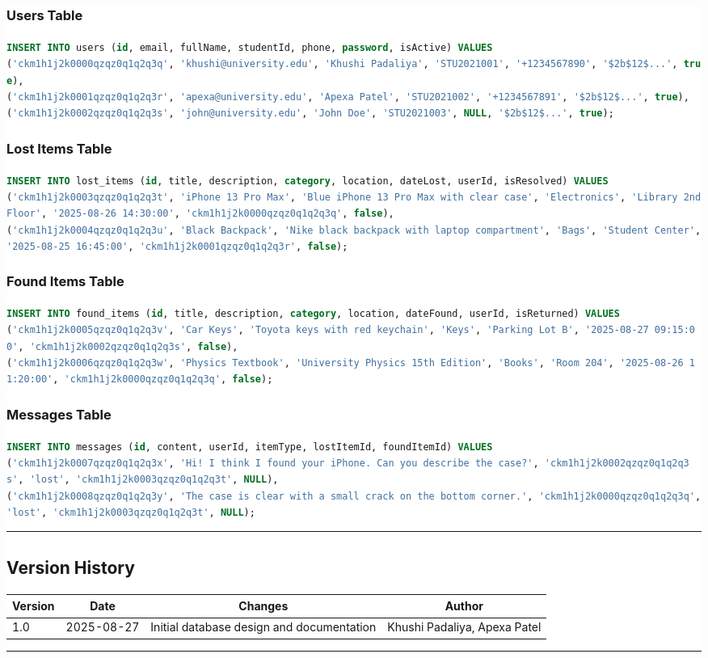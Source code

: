 ### Users Table

```sql
INSERT INTO users (id, email, fullName, studentId, phone, password, isActive) VALUES
('ckm1h1j2k0000qzqz0q1q2q3q', 'khushi@university.edu', 'Khushi Padaliya', 'STU2021001', '+1234567890', '$2b$12$...', true),
('ckm1h1j2k0001qzqz0q1q2q3r', 'apexa@university.edu', 'Apexa Patel', 'STU2021002', '+1234567891', '$2b$12$...', true),
('ckm1h1j2k0002qzqz0q1q2q3s', 'john@university.edu', 'John Doe', 'STU2021003', NULL, '$2b$12$...', true);
```

### Lost Items Table

```sql
INSERT INTO lost_items (id, title, description, category, location, dateLost, userId, isResolved) VALUES
('ckm1h1j2k0003qzqz0q1q2q3t', 'iPhone 13 Pro Max', 'Blue iPhone 13 Pro Max with clear case', 'Electronics', 'Library 2nd Floor', '2025-08-26 14:30:00', 'ckm1h1j2k0000qzqz0q1q2q3q', false),
('ckm1h1j2k0004qzqz0q1q2q3u', 'Black Backpack', 'Nike black backpack with laptop compartment', 'Bags', 'Student Center', '2025-08-25 16:45:00', 'ckm1h1j2k0001qzqz0q1q2q3r', false);
```

### Found Items Table

```sql
INSERT INTO found_items (id, title, description, category, location, dateFound, userId, isReturned) VALUES
('ckm1h1j2k0005qzqz0q1q2q3v', 'Car Keys', 'Toyota keys with red keychain', 'Keys', 'Parking Lot B', '2025-08-27 09:15:00', 'ckm1h1j2k0002qzqz0q1q2q3s', false),
('ckm1h1j2k0006qzqz0q1q2q3w', 'Physics Textbook', 'University Physics 15th Edition', 'Books', 'Room 204', '2025-08-26 11:20:00', 'ckm1h1j2k0000qzqz0q1q2q3q', false);
```

### Messages Table

```sql
INSERT INTO messages (id, content, userId, itemType, lostItemId, foundItemId) VALUES
('ckm1h1j2k0007qzqz0q1q2q3x', 'Hi! I think I found your iPhone. Can you describe the case?', 'ckm1h1j2k0002qzqz0q1q2q3s', 'lost', 'ckm1h1j2k0003qzqz0q1q2q3t', NULL),
('ckm1h1j2k0008qzqz0q1q2q3y', 'The case is clear with a small crack on the bottom corner.', 'ckm1h1j2k0000qzqz0q1q2q3q', 'lost', 'ckm1h1j2k0003qzqz0q1q2q3t', NULL);
```

---

## Version History

| Version | Date       | Changes                                   | Author                       |
| ------- | ---------- | ----------------------------------------- | ---------------------------- |
| 1.0     | 2025-08-27 | Initial database design and documentation | Khushi Padaliya, Apexa Patel |

---
